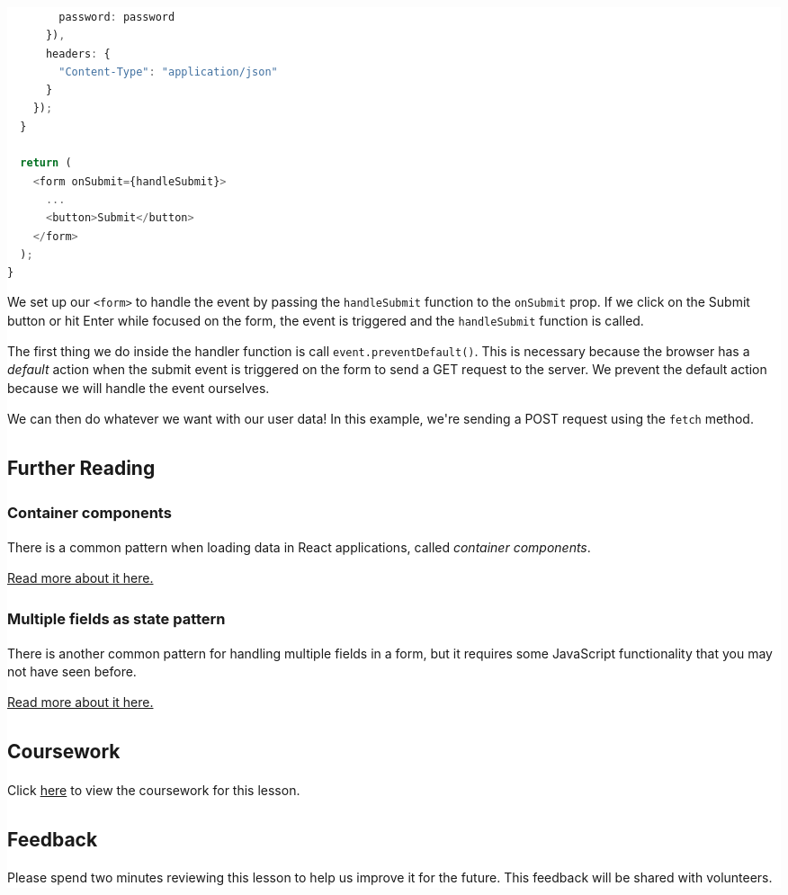 ```js
        password: password
      }),
      headers: {
        "Content-Type": "application/json"
      }
    });
  }

  return (
    <form onSubmit={handleSubmit}>
      ...
      <button>Submit</button>
    </form>
  );
}
```

We set up our `<form>` to handle the event by passing the `handleSubmit` function to the `onSubmit` prop. If we click on the Submit button or hit Enter while focused on the form, the event is triggered and the `handleSubmit` function is called.

The first thing we do inside the handler function is call `event.preventDefault()`. This is necessary because the browser has a _default_ action when the submit event is triggered on the form to send a GET request to the server. We prevent the default action because we will handle the event ourselves.

We can then do whatever we want with our user data! In this example, we're sending a POST request using the `fetch` method.

## Further Reading

### Container components

There is a common pattern when loading data in React applications, called _container components_.

[Read more about it here.](./further-reading/container-components)

### Multiple fields as state pattern

There is another common pattern for handling multiple fields in a form, but it requires some JavaScript functionality that you may not have seen before.

[Read more about it here.](./further-reading/multiple-form-fields)

## Coursework

Click [here](./homework) to view the coursework for this lesson.

## Feedback

Please spend two minutes reviewing this lesson to help us improve it for the future. This feedback will be shared with volunteers.

<Feedback module="React" week="Week 3" />
